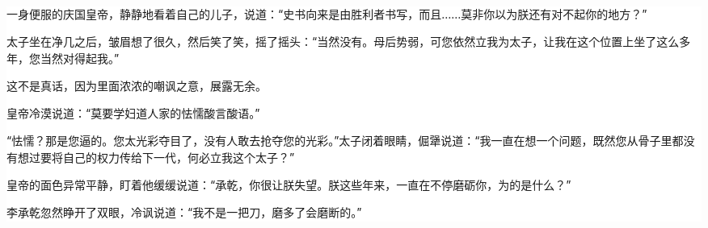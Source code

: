 一身便服的庆国皇帝，静静地看着自己的儿子，说道：“史书向来是由胜利者书写，而且……莫非你以为朕还有对不起你的地方？”

太子坐在净几之后，皱眉想了很久，然后笑了笑，摇了摇头：“当然没有。母后势弱，可您依然立我为太子，让我在这个位置上坐了这么多年，您当然对得起我。”

这不是真话，因为里面浓浓的嘲讽之意，展露无余。

皇帝冷漠说道：“莫要学妇道人家的怯懦酸言酸语。”

“怯懦？那是您逼的。您太光彩夺目了，没有人敢去抢夺您的光彩。”太子闭着眼睛，倔犟说道：“我一直在想一个问题，既然您从骨子里都没有想过要将自己的权力传给下一代，何必立我这个太子？”

皇帝的面色异常平静，盯着他缓缓说道：“承乾，你很让朕失望。朕这些年来，一直在不停磨砺你，为的是什么？”

李承乾忽然睁开了双眼，冷讽说道：“我不是一把刀，磨多了会磨断的。”

